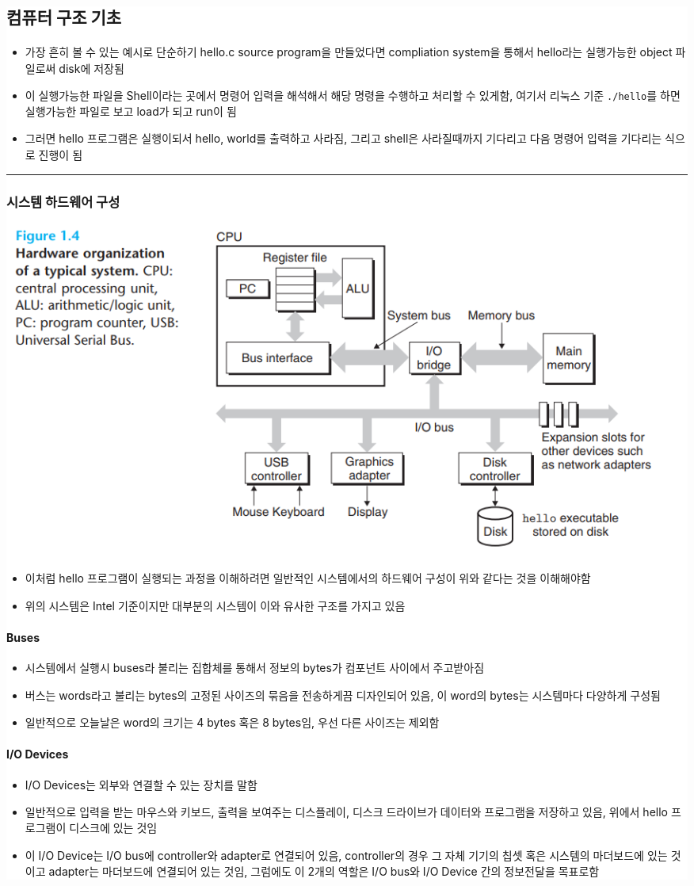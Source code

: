 ## 컴퓨터 구조 기초
- 가장 흔히 볼 수 있는 예시로 단순하기 hello.c source program을 만들었다면 compliation system을 통해서 hello라는 실행가능한 object 파일로써 disk에 저장됨

- 이 실행가능한 파일을 Shell이라는 곳에서 명령어 입력을 해석해서 해당 명령을 수행하고 처리할 수 있게함, 여기서 리눅스 기준 `./hello`를 하면 실행가능한 파일로 보고 load가 되고 run이 됨

- 그러면 hello 프로그램은 실행이되서 hello, world를 출력하고 사라짐, 그리고 shell은 사라질때까지 기다리고 다음 명령어 입력을 기다리는 식으로 진행이 됨

---------------

### 시스템 하드웨어 구성
![one](/cheewr85/img/computerarchitecture/one.png)

- 이처럼 hello 프로그램이 실행되는 과정을 이해하려면 일반적인 시스템에서의 하드웨어 구성이 위와 같다는 것을 이해해야함

- 위의 시스템은 Intel 기준이지만 대부분의 시스템이 이와 유사한 구조를 가지고 있음

#### Buses
- 시스템에서 실행시 buses라 불리는 집합체를 통해서 정보의 bytes가 컴포넌트 사이에서 주고받아짐

- 버스는 words라고 불리는 bytes의 고정된 사이즈의 묶음을 전송하게끔 디자인되어 있음, 이 word의 bytes는 시스템마다 다양하게 구성됨

- 일반적으로 오늘날은 word의 크기는 4 bytes 혹은 8 bytes임, 우선 다른 사이즈는 제외함

#### I/O Devices
- I/O Devices는 외부와 연결할 수 있는 장치를 말함

- 일반적으로 입력을 받는 마우스와 키보드, 출력을 보여주는 디스플레이, 디스크 드라이브가 데이터와 프로그램을 저장하고 있음, 위에서 hello 프로그램이 디스크에 있는 것임

- 이 I/O Device는 I/O bus에 controller와 adapter로 연결되어 있음, controller의 경우 그 자체 기기의 칩셋 혹은 시스템의 마더보드에 있는 것이고 adapter는 마더보드에 연결되어 있는 것임, 그럼에도 이 2개의 역할은 I/O bus와 I/O Device 간의 정보전달을 목표로함
